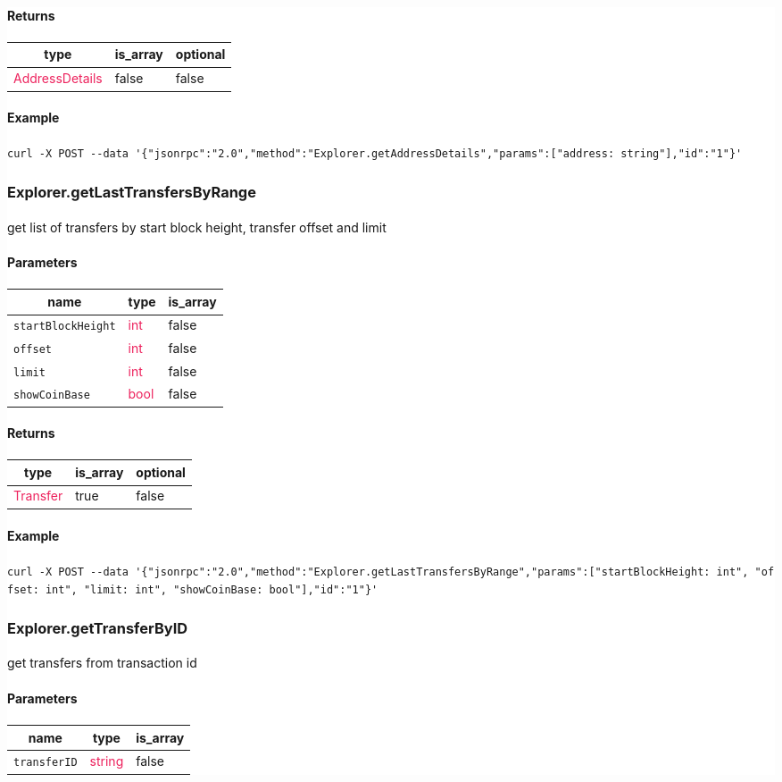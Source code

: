 
#### Returns

type | is_array | optional
--- | --- | ---
<span style="color: #ed225d">AddressDetails</span> | false | false


#### Example

```
curl -X POST --data '{"jsonrpc":"2.0","method":"Explorer.getAddressDetails","params":["address: string"],"id":"1"}'
```





### Explorer.getLastTransfersByRange

get list of transfers by start block height, transfer offset and limit

#### Parameters

name | type | is_array
--- | --- | ---
<code>startBlockHeight</code> | <span style="color: #ed225d">int</span> | false
<code>offset</code> | <span style="color: #ed225d">int</span> | false
<code>limit</code> | <span style="color: #ed225d">int</span> | false
<code>showCoinBase</code> | <span style="color: #ed225d">bool</span> | false


#### Returns

type | is_array | optional
--- | --- | ---
<span style="color: #ed225d">Transfer</span> | true | false


#### Example

```
curl -X POST --data '{"jsonrpc":"2.0","method":"Explorer.getLastTransfersByRange","params":["startBlockHeight: int", "offset: int", "limit: int", "showCoinBase: bool"],"id":"1"}'
```





### Explorer.getTransferByID

get transfers from transaction id

#### Parameters

name | type | is_array
--- | --- | ---
<code>transferID</code> | <span style="color: #ed225d">string</span> | false


[1]: #twallet
[2]: #properties
[3]: #tunsignedtransfer
[4]: #properties-1
[5]: #tunsignedexecution
[6]: #properties-2
[7]: #tcreatedeposit
[8]: #properties-3
[9]: #tcreatedeposit-1
[10]: #properties-4
[11]: #tsettledeposit
[12]: #properties-5
[13]: #tsettledeposit-1
[14]: #properties-6
[15]: #accounts
[16]: #parameters
[17]: #examples
[18]: #create
[19]: #privatekeytoaccount
[20]: #parameters-1
[21]: #add
[22]: #parameters-2
[23]: #signtransfer
[24]: #parameters-3
[25]: #signsmartcontract
[26]: #parameters-4
[27]: #signsettledeposit
[28]: #parameters-5
[29]: #signcreatedeposit
[30]: #parameters-6
[31]: #fromrau
[32]: #parameters-7
[33]: #torau
[34]: #parameters-8
[35]: #tcontractopts
[36]: #properties-7
[37]: #tmethodsopts
[38]: #properties-8
[39]: #contract
[40]: #parameters-9
[41]: #methods
[42]: #deploy
[43]: #parameters-10
[44]: #preparemethods
[45]: #parameters-11
[46]: #iotxopts
[47]: #properties-9
[48]: #iotx
[49]: #parameters-12
[50]: #sendtransfer
[51]: #parameters-13
[52]: #request
[53]: #properties-10
[54]: #response
[55]: #properties-11
[56]: #provider
[57]: #properties-12
[58]: #httpprovider
[59]: #parameters-14
[60]: #send
[61]: #parameters-15
[62]: #tcoinstatistic
[63]: #properties-13
[64]: #tblockgenerator
[65]: #properties-14
[66]: #tblock
[67]: #properties-15
[68]: #ttransfer
[69]: #properties-16
[70]: #texecution
[71]: #properties-17
[72]: #tlog
[73]: #properties-18
[74]: #treceipt
[75]: #properties-19
[76]: #tvote
[77]: #properties-20
[78]: #taddressdetails
[79]: #properties-21
[80]: #tcandidate
[81]: #properties-22
[82]: #tcandidatemetrics
[83]: #properties-23
[84]: #tconsensusmetrics
[85]: #properties-24
[86]: #tsendtransferrequest
[87]: #properties-25
[88]: #tsendtransferresponse
[89]: #properties-26
[90]: #tsendvoterequest
[91]: #properties-27
[92]: #tsendvoteresponse
[93]: #properties-28
[94]: #tputsubchainblockmerkelroot
[95]: #properties-29
[96]: #tputsubchainblockrequest
[97]: #properties-30
[98]: #tputsubchainblockresponse
[99]: #properties-31
[100]: #tsendactionrequest
[101]: #properties-32
[102]: #tsendactionresponse
[103]: #properties-33
[104]: #tnode
[105]: #properties-34
[106]: #tgetpeersresponse
[107]: #properties-35
[108]: #tsendsmartcontractresponse
[109]: #properties-36
[110]: #tgetblkoractresponse
[111]: #properties-37
[112]: #tcreatedepositrequest
[113]: #properties-38
[114]: #tcreatedepositresponse
[115]: #properties-39
[116]: #tdeposit
[117]: #properties-40
[118]: #tsettledepositrequest
[119]: #properties-41
[120]: #tsettledepositresponse
[121]: #properties-42
[122]: #rpcmethods
[123]: #parameters-16
[124]: #examples-1
[125]: #getblockchainheight
[126]: #getaddressbalance
[127]: #parameters-17
[128]: #getaddressdetails
[129]: #parameters-18
[130]: #getlasttransfersbyrange
[131]: #parameters-19
[132]: #gettransferbyid
[133]: #parameters-20
[134]: #gettransfersbyaddress
[135]: #parameters-21
[136]: #getunconfirmedtransfersbyaddress
[137]: #parameters-22
[138]: #gettransfersbyblockid
[139]: #parameters-23
[140]: #getlastvotesbyrange
[141]: #parameters-24
[142]: #getvotebyid
[143]: #parameters-25
[144]: #getvotesbyaddress
[145]: #parameters-26
[146]: #getunconfirmedvotesbyaddress
[147]: #parameters-27
[148]: #getvotesbyblockid
[149]: #parameters-28
[150]: #getlastexecutionsbyrange
[151]: #parameters-29
[152]: #getexecutionbyid
[153]: #parameters-30
[154]: #getexecutionsbyaddress
[155]: #parameters-31
[156]: #getunconfirmedexecutionsbyaddress
[157]: #parameters-32
[158]: #getexecutionsbyblockid
[159]: #parameters-33
[160]: #getcreatedeposit
[161]: #parameters-34
[162]: #getcreatedepositsbyaddress
[163]: #parameters-35
[164]: #getsettledeposit
[165]: #parameters-36
[166]: #getsettledepositsbyaddress
[167]: #parameters-37
[168]: #getlastblocksbyrange
[169]: #parameters-38
[170]: #getblockbyid
[171]: #parameters-39
[172]: #getcoinstatistic
[173]: #getconsensusmetrics
[174]: #getcandidatemetrics
[175]: #getcandidatemetricsbyheight
[176]: #parameters-40
[177]: #sendtransfer-1
[178]: #parameters-41
[179]: #sendvote
[180]: #parameters-42
[181]: #sendsmartcontract
[182]: #parameters-43
[183]: #putsubchainblock
[184]: #parameters-44
[185]: #sendaction
[186]: #parameters-45
[187]: #getpeers
[188]: #getreceiptbyactionid
[189]: #parameters-46
[190]: #getreceiptbyexecutionid
[191]: #parameters-47
[192]: #readexecutionstate
[193]: #parameters-48
[194]: #getblockoractionbyhash
[195]: #parameters-49
[196]: #createdeposit
[197]: #parameters-50
[198]: #getdeposits
[199]: #parameters-51
[200]: #settledeposit
[201]: #parameters-52
[202]: #suggestgasprice
[203]: #estimategasfortransfer
[204]: #parameters-53
[205]: #estimategasforvote
[206]: #estimategasforsmartcontract
[207]: #parameters-54
[208]: #getstateroothash
[209]: #parameters-55
[210]: https://developer.mozilla.org/docs/Web/JavaScript/Reference/Global_Objects/String
[211]: https://developer.mozilla.org/docs/Web/JavaScript/Reference/Global_Objects/Number
[212]: https://developer.mozilla.org/docs/Web/JavaScript/Reference/Global_Objects/Boolean
[213]: #rpcmethods
[214]: #provider
[215]: https://developer.mozilla.org/docs/Web/JavaScript/Reference/Global_Objects/Promise
[216]: #twallet
[217]: #tunsignedtransfer
[218]: #tunsignedexecution
[219]: #tsettledeposit
[220]: #tcreatedeposit
[221]: #accounts
[222]: #tcontractopts
[223]: #texecution
[224]: #tmethodsopts
[225]: #iotxopts
[226]: #ttransfer
[227]: https://developer.mozilla.org/docs/Web/JavaScript/Reference/Global_Objects/Array
[228]: #request
[229]: #response
[230]: #tblockgenerator
[231]: #tlog
[232]: #tcandidate
[233]: #tputsubchainblockmerkelroot
[234]: #tnode
[235]: #tblock
[236]: #tvote
[237]: #taddressdetails
[238]: #tcoinstatistic
[239]: #tconsensusmetrics
[240]: #tcandidatemetrics
[241]: #tsendtransferrequest
[242]: #tsendtransferresponse
[243]: #tsendvoterequest
[244]: #tsendvoteresponse
[245]: #tsendsmartcontractresponse
[246]: #tputsubchainblockrequest
[247]: #tputsubchainblockresponse
[248]: #tsendactionrequest
[249]: #tsendactionresponse
[250]: #tgetpeersresponse
[251]: #treceipt
[252]: #tgetblkoractresponse
[253]: #tcreatedepositrequest
[254]: #tcreatedepositresponse
[255]: #tdeposit
[256]: #tsettledepositrequest
[257]: #tsettledepositresponse